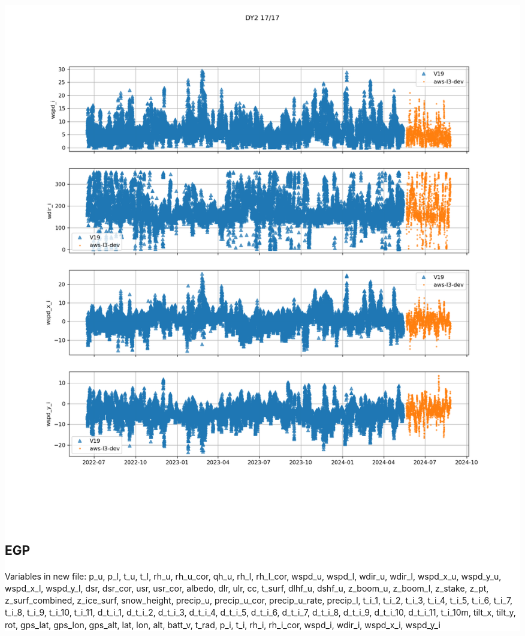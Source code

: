 ![DY2](../figures/V19_versus_aws-l3-dev_20240826/DY2_16.png)
 
## <a id='s1-5' />EGP
Variables in new file:
p_u, p_l, t_u, t_l, rh_u, rh_u_cor, qh_u, rh_l, rh_l_cor, wspd_u, wspd_l, wdir_u, wdir_l, wspd_x_u, wspd_y_u, wspd_x_l, wspd_y_l, dsr, dsr_cor, usr, usr_cor, albedo, dlr, ulr, cc, t_surf, dlhf_u, dshf_u, z_boom_u, z_boom_l, z_stake, z_pt, z_surf_combined, z_ice_surf, snow_height, precip_u, precip_u_cor, precip_u_rate, precip_l, t_i_1, t_i_2, t_i_3, t_i_4, t_i_5, t_i_6, t_i_7, t_i_8, t_i_9, t_i_10, t_i_11, d_t_i_1, d_t_i_2, d_t_i_3, d_t_i_4, d_t_i_5, d_t_i_6, d_t_i_7, d_t_i_8, d_t_i_9, d_t_i_10, d_t_i_11, t_i_10m, tilt_x, tilt_y, rot, gps_lat, gps_lon, gps_alt, lat, lon, alt, batt_v, t_rad, p_i, t_i, rh_i, rh_i_cor, wspd_i, wdir_i, wspd_x_i, wspd_y_i
